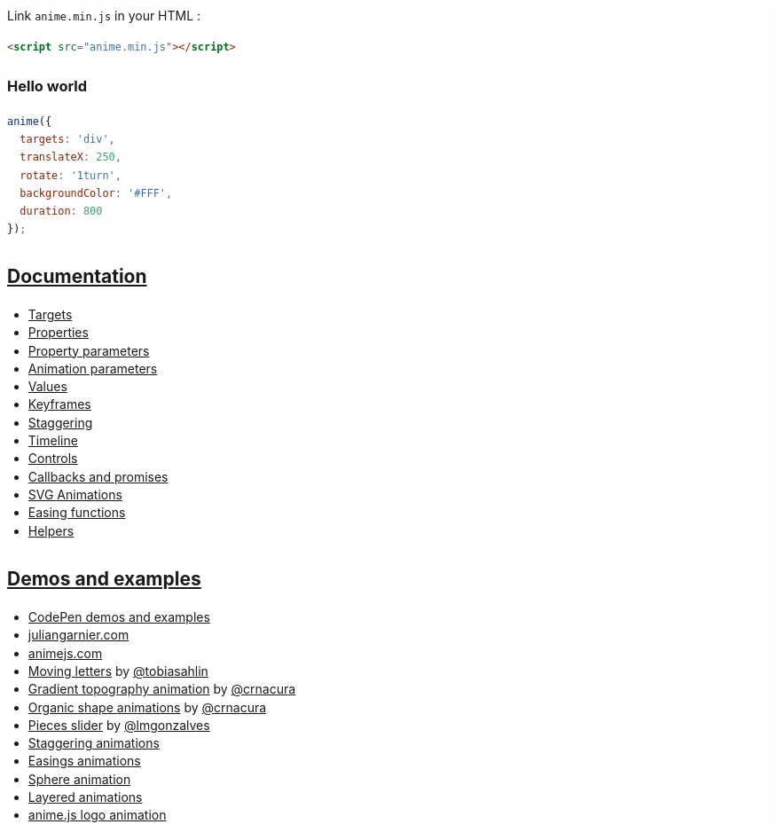 Link `anime.min.js` in your HTML :

```html
<script src="anime.min.js"></script>
```

### Hello world

```javascript
anime({
  targets: 'div',
  translateX: 250,
  rotate: '1turn',
  backgroundColor: '#FFF',
  duration: 800
});
```

## [Documentation](https://animejs.com/documentation/)

* [Targets](https://animejs.com/documentation/#cssSelector)
* [Properties](https://animejs.com/documentation/#cssProperties)
* [Property parameters](https://animejs.com/documentation/#duration)
* [Animation parameters](https://animejs.com/documentation/#direction)
* [Values](https://animejs.com/documentation/#unitlessValue)
* [Keyframes](https://animejs.com/documentation/#animationKeyframes)
* [Staggering](https://animejs.com/documentation/#staggeringBasics)
* [Timeline](https://animejs.com/documentation/#timelineBasics)
* [Controls](https://animejs.com/documentation/#playPause)
* [Callbacks and promises](https://animejs.com/documentation/#update)
* [SVG Animations](https://animejs.com/documentation/#motionPath)
* [Easing functions](https://animejs.com/documentation/#linearEasing)
* [Helpers](https://animejs.com/documentation/#remove)

## [Demos and examples](http://codepen.io/collection/b392d3a52d6abf5b8d9fda4e4cab61ab/)

* [CodePen demos and examples](http://codepen.io/collection/b392d3a52d6abf5b8d9fda4e4cab61ab/)
* [juliangarnier.com](http://juliangarnier.com)
* [animejs.com](https://animejs.com)
* [Moving letters](http://tobiasahlin.com/moving-letters/) by [@tobiasahlin](https://twitter.com/tobiasahlin)
* [Gradient topography animation](https://tympanus.net/Development/GradientTopographyAnimation/) by [@crnacura](https://twitter.com/crnacura)
* [Organic shape animations](https://tympanus.net/Development/OrganicShapeAnimations/) by [@crnacura](https://twitter.com/crnacura)
* [Pieces slider](https://tympanus.net/Tutorials/PiecesSlider/) by [@lmgonzalves](https://twitter.com/lmgonzalves)
* [Staggering animations](https://codepen.io/juliangarnier/pen/4fe31bbe8579a256e828cd4d48c86182?editors=0100)
* [Easings animations](https://codepen.io/juliangarnier/pen/444ed909fd5de38e3a77cc6e95fc1884)
* [Sphere animation](https://codepen.io/juliangarnier/pen/b3bb8ca599ad0f9d00dd044e56cbdea5?editors=0010)
* [Layered animations](https://codepen.io/juliangarnier/pen/6ca836535cbea42157d1b8d56d00be84?editors=0010)
* [anime.js logo animation](https://codepen.io/juliangarnier/pen/d43e8ec355c30871cbe775193255d6f6?editors=0010)
